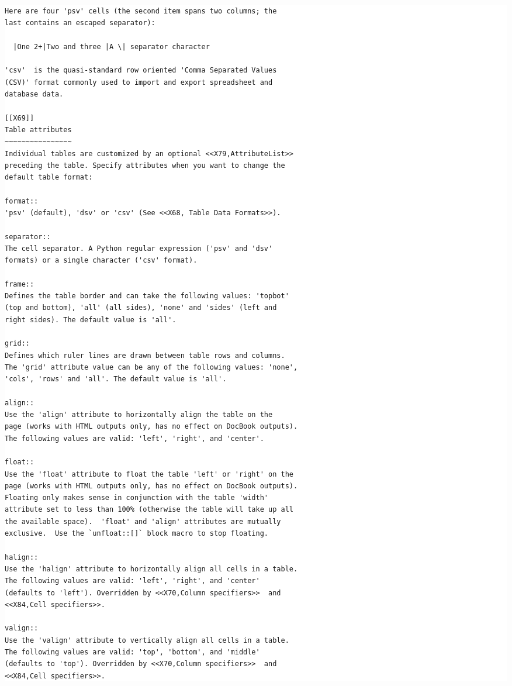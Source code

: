     Here are four 'psv' cells (the second item spans two columns; the
    last contains an escaped separator):
    
      |One 2+|Two and three |A \| separator character
    
    'csv'  is the quasi-standard row oriented 'Comma Separated Values
    (CSV)' format commonly used to import and export spreadsheet and
    database data.
    
    [[X69]]
    Table attributes
    ~~~~~~~~~~~~~~~~
    Individual tables are customized by an optional <<X79,AttributeList>>
    preceding the table. Specify attributes when you want to change the
    default table format:
    
    format::
    'psv' (default), 'dsv' or 'csv' (See <<X68, Table Data Formats>>).
    
    separator::
    The cell separator. A Python regular expression ('psv' and 'dsv'
    formats) or a single character ('csv' format).
    
    frame::
    Defines the table border and can take the following values: 'topbot'
    (top and bottom), 'all' (all sides), 'none' and 'sides' (left and
    right sides). The default value is 'all'.
    
    grid::
    Defines which ruler lines are drawn between table rows and columns.
    The 'grid' attribute value can be any of the following values: 'none',
    'cols', 'rows' and 'all'. The default value is 'all'.
    
    align::
    Use the 'align' attribute to horizontally align the table on the
    page (works with HTML outputs only, has no effect on DocBook outputs).
    The following values are valid: 'left', 'right', and 'center'.
    
    float::
    Use the 'float' attribute to float the table 'left' or 'right' on the
    page (works with HTML outputs only, has no effect on DocBook outputs).
    Floating only makes sense in conjunction with the table 'width'
    attribute set to less than 100% (otherwise the table will take up all
    the available space).  'float' and 'align' attributes are mutually
    exclusive.  Use the `unfloat::[]` block macro to stop floating.
    
    halign::
    Use the 'halign' attribute to horizontally align all cells in a table.
    The following values are valid: 'left', 'right', and 'center'
    (defaults to 'left'). Overridden by <<X70,Column specifiers>>  and
    <<X84,Cell specifiers>>.
    
    valign::
    Use the 'valign' attribute to vertically align all cells in a table.
    The following values are valid: 'top', 'bottom', and 'middle'
    (defaults to 'top'). Overridden by <<X70,Column specifiers>>  and
    <<X84,Cell specifiers>>.
    